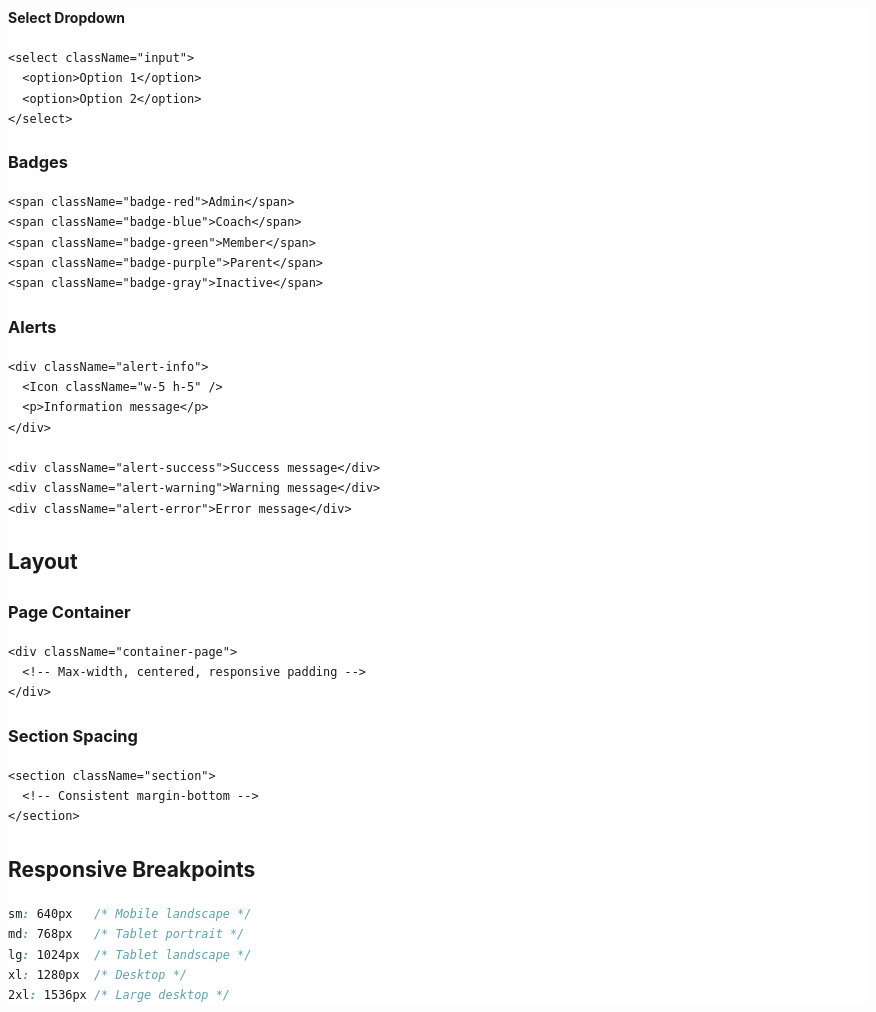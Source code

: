 #### Select Dropdown
```tsx
<select className="input">
  <option>Option 1</option>
  <option>Option 2</option>
</select>
```

### Badges

```tsx
<span className="badge-red">Admin</span>
<span className="badge-blue">Coach</span>
<span className="badge-green">Member</span>
<span className="badge-purple">Parent</span>
<span className="badge-gray">Inactive</span>
```

### Alerts

```tsx
<div className="alert-info">
  <Icon className="w-5 h-5" />
  <p>Information message</p>
</div>

<div className="alert-success">Success message</div>
<div className="alert-warning">Warning message</div>
<div className="alert-error">Error message</div>
```

## Layout

### Page Container
```tsx
<div className="container-page">
  <!-- Max-width, centered, responsive padding -->
</div>
```

### Section Spacing
```tsx
<section className="section">
  <!-- Consistent margin-bottom -->
</section>
```

## Responsive Breakpoints

```css
sm: 640px   /* Mobile landscape */
md: 768px   /* Tablet portrait */
lg: 1024px  /* Tablet landscape */
xl: 1280px  /* Desktop */
2xl: 1536px /* Large desktop */
```
